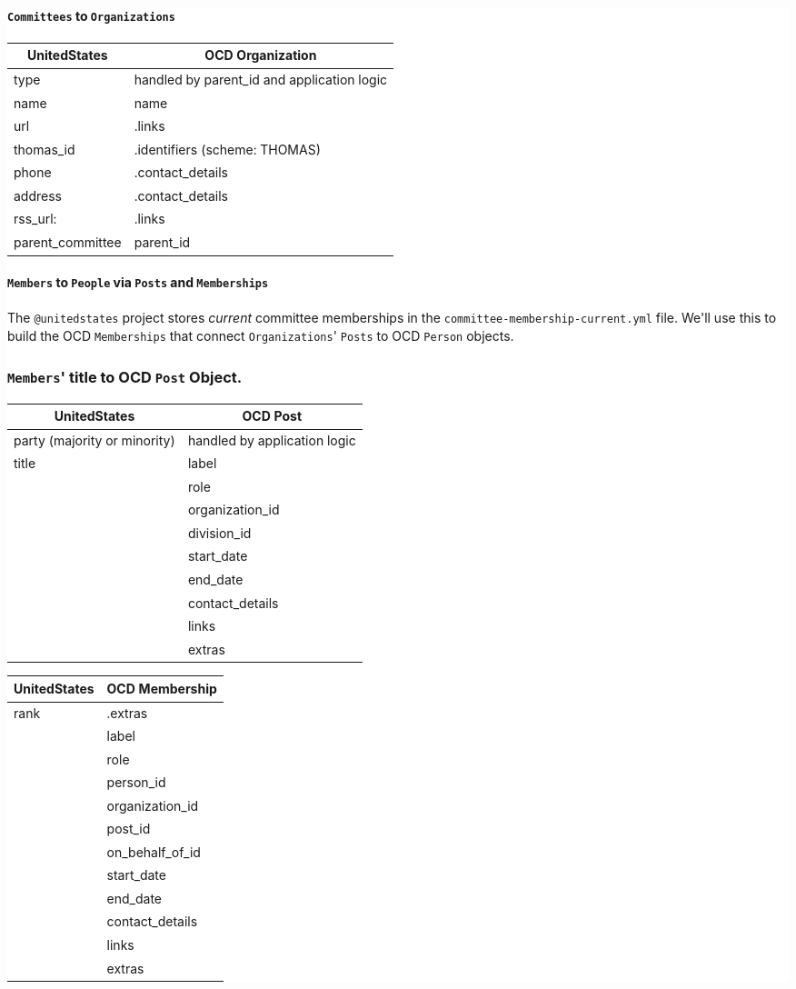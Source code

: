#### `Committees` to `Organizations`

UnitedStates  | OCD Organization
------------- | -------------
type		  | handled by parent_id and application logic
name 		  | name
url			  | .links
thomas_id	  | .identifiers (scheme: THOMAS)
phone		  | .contact_details
address       | .contact_details
rss_url:	  | .links  
parent_committee | parent_id


#### `Members` to `People` via `Posts` and `Memberships`

The `@unitedstates` project stores _current_ committee memberships in the `committee-membership-current.yml` file. We'll use this to build the OCD `Memberships` that connect `Organizations`' `Posts` to OCD `Person` objects.

### `Members`\' title to OCD `Post` Object.

UnitedStates                | OCD Post
--------------------------- | ---------------------------
party (majority or minority)| handled by application logic
title 						| label
							| role
							| organization_id
							| division_id
							| start_date
							| end_date
							| contact_details
							| links
							| extras




UnitedStates                | OCD Membership
--------------------------- | ---------------------------
rank						| .extras
							| label
							| role
							| person_id
							| organization_id
							| post_id
							| on_behalf_of_id
							| start_date
							| end_date
							| contact_details
							| links
							| extras